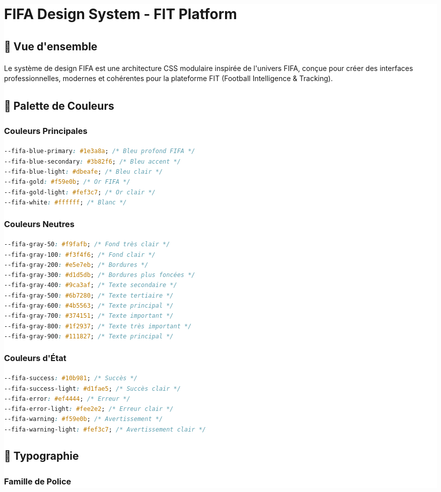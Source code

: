 # FIFA Design System - FIT Platform

## 🎯 Vue d'ensemble

Le système de design FIFA est une architecture CSS modulaire inspirée de l'univers FIFA, conçue pour créer des interfaces professionnelles, modernes et cohérentes pour la plateforme FIT (Football Intelligence & Tracking).

## 🎨 Palette de Couleurs

### Couleurs Principales

```css
--fifa-blue-primary: #1e3a8a; /* Bleu profond FIFA */
--fifa-blue-secondary: #3b82f6; /* Bleu accent */
--fifa-blue-light: #dbeafe; /* Bleu clair */
--fifa-gold: #f59e0b; /* Or FIFA */
--fifa-gold-light: #fef3c7; /* Or clair */
--fifa-white: #ffffff; /* Blanc */
```

### Couleurs Neutres

```css
--fifa-gray-50: #f9fafb; /* Fond très clair */
--fifa-gray-100: #f3f4f6; /* Fond clair */
--fifa-gray-200: #e5e7eb; /* Bordures */
--fifa-gray-300: #d1d5db; /* Bordures plus foncées */
--fifa-gray-400: #9ca3af; /* Texte secondaire */
--fifa-gray-500: #6b7280; /* Texte tertiaire */
--fifa-gray-600: #4b5563; /* Texte principal */
--fifa-gray-700: #374151; /* Texte important */
--fifa-gray-800: #1f2937; /* Texte très important */
--fifa-gray-900: #111827; /* Texte principal */
```

### Couleurs d'État

```css
--fifa-success: #10b981; /* Succès */
--fifa-success-light: #d1fae5; /* Succès clair */
--fifa-error: #ef4444; /* Erreur */
--fifa-error-light: #fee2e2; /* Erreur clair */
--fifa-warning: #f59e0b; /* Avertissement */
--fifa-warning-light: #fef3c7; /* Avertissement clair */
```

## 📝 Typographie

### Famille de Police
